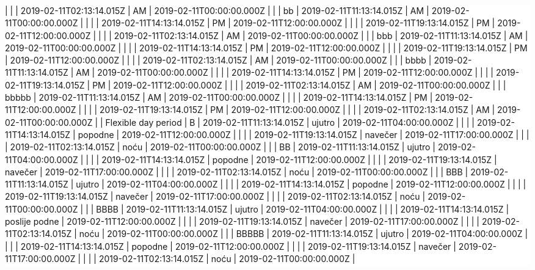 |                                 |              | 2019-02-11T02:13:14.015Z | AM                                                 | 2019-02-11T00:00:00.000Z |
|                                 | bb           | 2019-02-11T11:13:14.015Z | AM                                                 | 2019-02-11T00:00:00.000Z |
|                                 |              | 2019-02-11T14:13:14.015Z | PM                                                 | 2019-02-11T12:00:00.000Z |
|                                 |              | 2019-02-11T19:13:14.015Z | PM                                                 | 2019-02-11T12:00:00.000Z |
|                                 |              | 2019-02-11T02:13:14.015Z | AM                                                 | 2019-02-11T00:00:00.000Z |
|                                 | bbb          | 2019-02-11T11:13:14.015Z | AM                                                 | 2019-02-11T00:00:00.000Z |
|                                 |              | 2019-02-11T14:13:14.015Z | PM                                                 | 2019-02-11T12:00:00.000Z |
|                                 |              | 2019-02-11T19:13:14.015Z | PM                                                 | 2019-02-11T12:00:00.000Z |
|                                 |              | 2019-02-11T02:13:14.015Z | AM                                                 | 2019-02-11T00:00:00.000Z |
|                                 | bbbb         | 2019-02-11T11:13:14.015Z | AM                                                 | 2019-02-11T00:00:00.000Z |
|                                 |              | 2019-02-11T14:13:14.015Z | PM                                                 | 2019-02-11T12:00:00.000Z |
|                                 |              | 2019-02-11T19:13:14.015Z | PM                                                 | 2019-02-11T12:00:00.000Z |
|                                 |              | 2019-02-11T02:13:14.015Z | AM                                                 | 2019-02-11T00:00:00.000Z |
|                                 | bbbbb        | 2019-02-11T11:13:14.015Z | AM                                                 | 2019-02-11T00:00:00.000Z |
|                                 |              | 2019-02-11T14:13:14.015Z | PM                                                 | 2019-02-11T12:00:00.000Z |
|                                 |              | 2019-02-11T19:13:14.015Z | PM                                                 | 2019-02-11T12:00:00.000Z |
|                                 |              | 2019-02-11T02:13:14.015Z | AM                                                 | 2019-02-11T00:00:00.000Z |
| Flexible day period             | B            | 2019-02-11T11:13:14.015Z | ujutro                                             | 2019-02-11T04:00:00.000Z |
|                                 |              | 2019-02-11T14:13:14.015Z | popodne                                            | 2019-02-11T12:00:00.000Z |
|                                 |              | 2019-02-11T19:13:14.015Z | navečer                                            | 2019-02-11T17:00:00.000Z |
|                                 |              | 2019-02-11T02:13:14.015Z | noću                                               | 2019-02-11T00:00:00.000Z |
|                                 | BB           | 2019-02-11T11:13:14.015Z | ujutro                                             | 2019-02-11T04:00:00.000Z |
|                                 |              | 2019-02-11T14:13:14.015Z | popodne                                            | 2019-02-11T12:00:00.000Z |
|                                 |              | 2019-02-11T19:13:14.015Z | navečer                                            | 2019-02-11T17:00:00.000Z |
|                                 |              | 2019-02-11T02:13:14.015Z | noću                                               | 2019-02-11T00:00:00.000Z |
|                                 | BBB          | 2019-02-11T11:13:14.015Z | ujutro                                             | 2019-02-11T04:00:00.000Z |
|                                 |              | 2019-02-11T14:13:14.015Z | popodne                                            | 2019-02-11T12:00:00.000Z |
|                                 |              | 2019-02-11T19:13:14.015Z | navečer                                            | 2019-02-11T17:00:00.000Z |
|                                 |              | 2019-02-11T02:13:14.015Z | noću                                               | 2019-02-11T00:00:00.000Z |
|                                 | BBBB         | 2019-02-11T11:13:14.015Z | ujutro                                             | 2019-02-11T04:00:00.000Z |
|                                 |              | 2019-02-11T14:13:14.015Z | poslije podne                                      | 2019-02-11T12:00:00.000Z |
|                                 |              | 2019-02-11T19:13:14.015Z | navečer                                            | 2019-02-11T17:00:00.000Z |
|                                 |              | 2019-02-11T02:13:14.015Z | noću                                               | 2019-02-11T00:00:00.000Z |
|                                 | BBBBB        | 2019-02-11T11:13:14.015Z | ujutro                                             | 2019-02-11T04:00:00.000Z |
|                                 |              | 2019-02-11T14:13:14.015Z | popodne                                            | 2019-02-11T12:00:00.000Z |
|                                 |              | 2019-02-11T19:13:14.015Z | navečer                                            | 2019-02-11T17:00:00.000Z |
|                                 |              | 2019-02-11T02:13:14.015Z | noću                                               | 2019-02-11T00:00:00.000Z |
